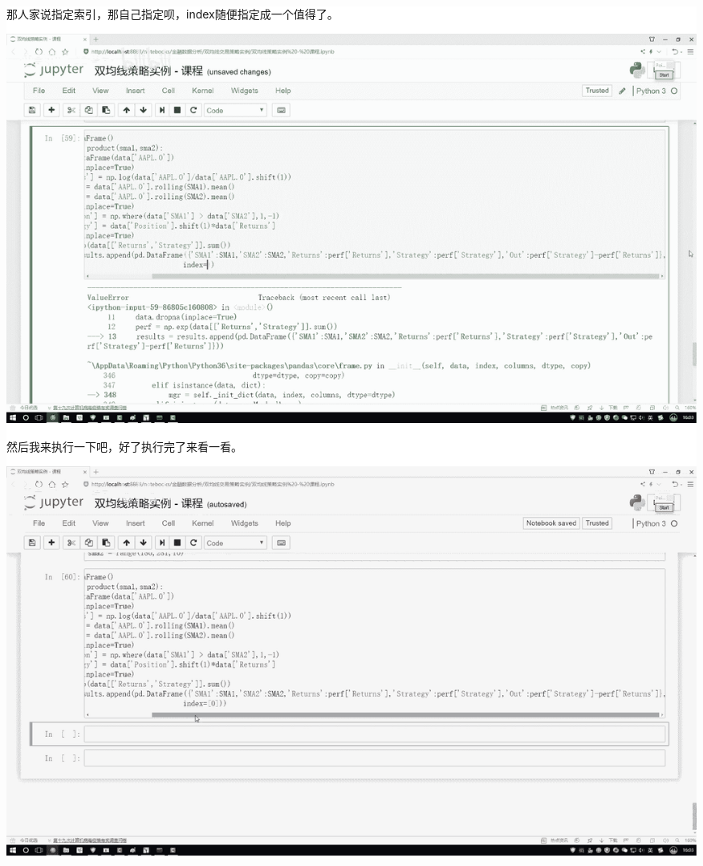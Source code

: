那人家说指定索引，那自己指定呗，index随便指定成一个值得了。

![](img/9568fa3ef4f9e46f195f3c3a2a3a6e9f_80.png)

然后我来执行一下吧，好了执行完了来看一看。

![](img/9568fa3ef4f9e46f195f3c3a2a3a6e9f_82.png)
